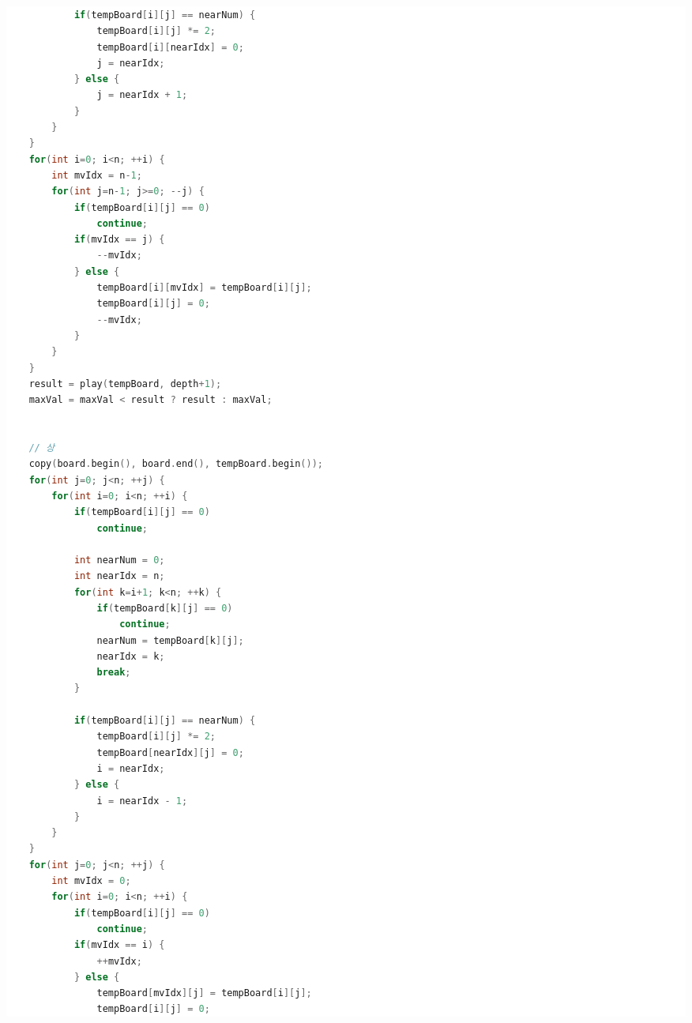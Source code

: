 ```cpp
            if(tempBoard[i][j] == nearNum) {
                tempBoard[i][j] *= 2;
                tempBoard[i][nearIdx] = 0;
                j = nearIdx;
            } else {
                j = nearIdx + 1;
            }
        }
    }
    for(int i=0; i<n; ++i) {
        int mvIdx = n-1;
        for(int j=n-1; j>=0; --j) {
            if(tempBoard[i][j] == 0)
                continue;
            if(mvIdx == j) {
                --mvIdx;
            } else {
                tempBoard[i][mvIdx] = tempBoard[i][j];
                tempBoard[i][j] = 0;
                --mvIdx;
            }
        }
    }
    result = play(tempBoard, depth+1);
    maxVal = maxVal < result ? result : maxVal;


    // 상
    copy(board.begin(), board.end(), tempBoard.begin());
    for(int j=0; j<n; ++j) {
        for(int i=0; i<n; ++i) {
            if(tempBoard[i][j] == 0)
                continue;
            
            int nearNum = 0;
            int nearIdx = n;
            for(int k=i+1; k<n; ++k) {
                if(tempBoard[k][j] == 0)
                    continue;
                nearNum = tempBoard[k][j];
                nearIdx = k;
                break;
            }

            if(tempBoard[i][j] == nearNum) {
                tempBoard[i][j] *= 2;
                tempBoard[nearIdx][j] = 0;
                i = nearIdx;
            } else {
                i = nearIdx - 1;
            }
        }
    }
    for(int j=0; j<n; ++j) {
        int mvIdx = 0;
        for(int i=0; i<n; ++i) {
            if(tempBoard[i][j] == 0)
                continue;
            if(mvIdx == i) {
                ++mvIdx;
            } else {
                tempBoard[mvIdx][j] = tempBoard[i][j];
                tempBoard[i][j] = 0;
```